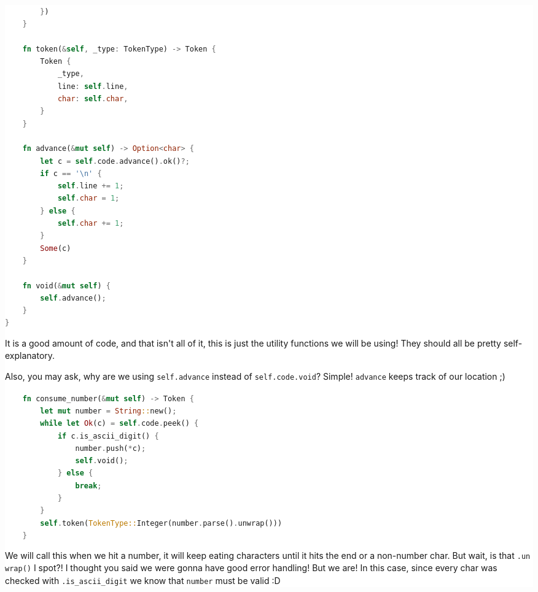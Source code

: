 ```rust
        })
    }

    fn token(&self, _type: TokenType) -> Token {
        Token {
            _type,
            line: self.line,
            char: self.char,
        }
    }

    fn advance(&mut self) -> Option<char> {
        let c = self.code.advance().ok()?;
        if c == '\n' {
            self.line += 1;
            self.char = 1;
        } else {
            self.char += 1;
        }
        Some(c)
    }

    fn void(&mut self) {
        self.advance();
    }
}
```
It is a good amount of code, and that isn't all of it, this is just the utility functions we will be using! They should all be pretty self-explanatory.

Also, you may ask, why are we using `self.advance` instead of `self.code.void`? Simple! `advance` keeps track of our location ;)

```rust
    fn consume_number(&mut self) -> Token {
        let mut number = String::new();
        while let Ok(c) = self.code.peek() {
            if c.is_ascii_digit() {
                number.push(*c);
                self.void();
            } else {
                break;
            }
        }
        self.token(TokenType::Integer(number.parse().unwrap()))
    }
```
We will call this when we hit a number, it will keep eating characters until it hits the end or a non-number char.
But wait, is that `.unwrap()` I spot?! I thought you said we were gonna have good error handling! 
But we are! In this case, since every char was checked with `.is_ascii_digit` we know that `number` must be valid :D 
